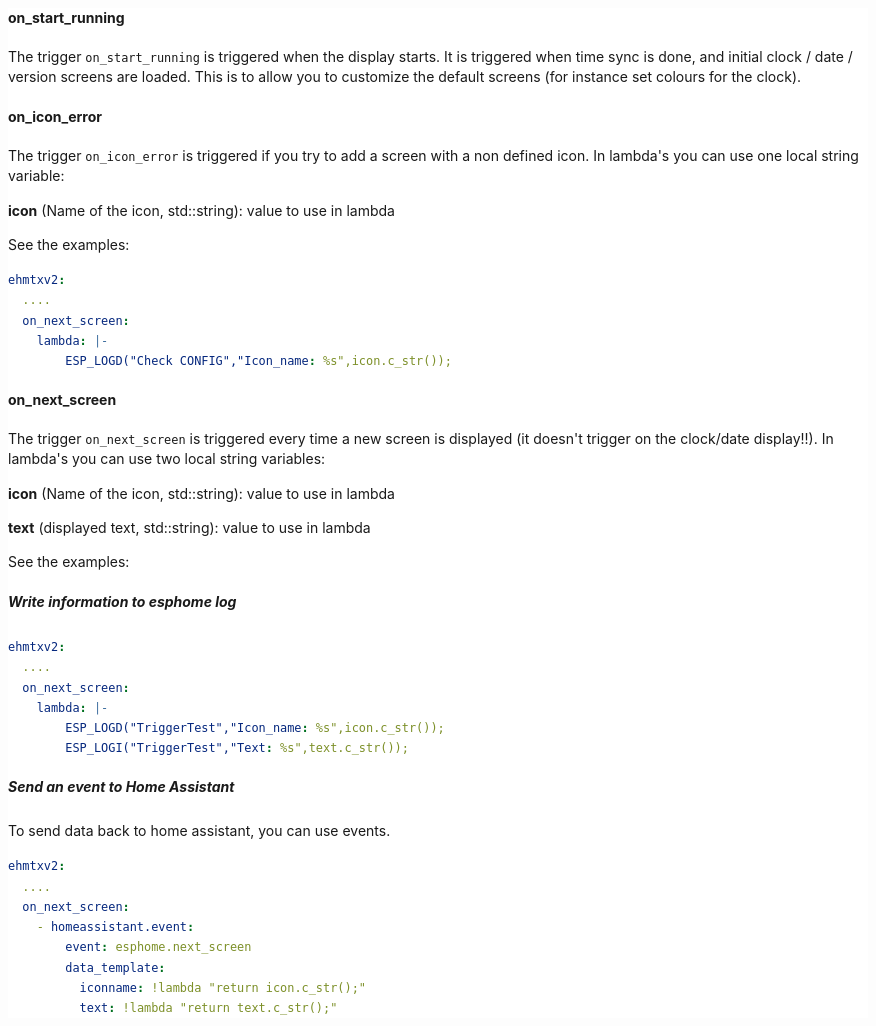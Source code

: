 #### on_start_running

The trigger ```on_start_running``` is triggered when the display starts. It is triggered when time sync is done, and initial clock / date / version screens are loaded. This is to allow you to customize the default screens (for instance set colours for the clock).

#### on_icon_error

The trigger ```on_icon_error``` is triggered if you try to add a screen with a non defined icon. In lambda's you can use one local string variable:

**icon** (Name of the icon, std::string): value to use in lambda

See the examples:

```yaml
ehmtxv2:
  ....
  on_next_screen:
    lambda: |-
        ESP_LOGD("Check CONFIG","Icon_name: %s",icon.c_str());
```

#### on_next_screen

The trigger ```on_next_screen``` is triggered every time a new screen is displayed (it doesn't trigger on the clock/date display!!). In lambda's you can use two local string variables:

**icon** (Name of the icon, std::string): value to use in lambda

**text** (displayed text, std::string): value to use in lambda

See the examples:

##### Write information to esphome log

```yaml
ehmtxv2:
  ....
  on_next_screen:
    lambda: |-
        ESP_LOGD("TriggerTest","Icon_name: %s",icon.c_str());
        ESP_LOGI("TriggerTest","Text: %s",text.c_str());
```

##### Send an event to Home Assistant

To send data back to home assistant, you can use events.

```yaml
ehmtxv2:
  ....
  on_next_screen:
    - homeassistant.event:
        event: esphome.next_screen
        data_template:
          iconname: !lambda "return icon.c_str();"
          text: !lambda "return text.c_str();"
```
